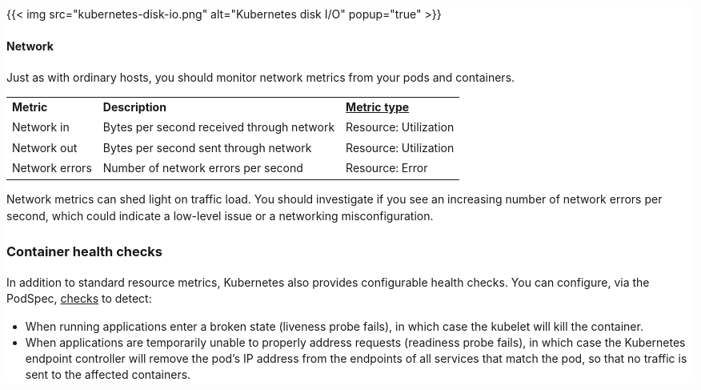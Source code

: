 {{< img src="kubernetes-disk-io.png" alt="Kubernetes disk I/O" popup="true" >}}

#### Network


Just as with ordinary hosts, you should monitor network metrics from your pods and containers.



<table>
<tbody>
<tr class="odd">
<td><strong>Metric</strong></td>
<td><strong>Description</strong></td>
<td><a href="https://www.datadoghq.com/blog/monitoring-101-collecting-data/"><strong>Metric type</strong></a></td>
</tr>
<tr class="even">
<td>Network in</td>
<td>Bytes per second received through network</td>
<td>Resource: Utilization</td>
</tr>
<tr class="odd">
<td>Network out</td>
<td>Bytes per second sent through network</td>
<td>Resource: Utilization</td>
</tr>
<tr class="even">
<td>Network errors</td>
<td>Number of network errors per second</td>
<td>Resource: Error</td>
</tr>
</tbody>
</table>



Network metrics can shed light on traffic load. You should investigate if you see an increasing number of network errors per second, which could indicate a low-level issue or a networking misconfiguration.



### Container health checks


In addition to standard resource metrics, Kubernetes also provides configurable health checks. You can configure, via the PodSpec, [checks](http://kubernetes.io/docs/user-guide/production-pods/#liveness-and-readiness-probes-aka-health-checks) to detect:



-   When running applications enter a broken state (liveness probe fails), in which case the kubelet will kill the container.
-   When applications are temporarily unable to properly address requests (readiness probe fails), in which case the Kubernetes endpoint controller will remove the pod’s IP address from the endpoints of all services that match the pod, so that no traffic is sent to the affected containers.
